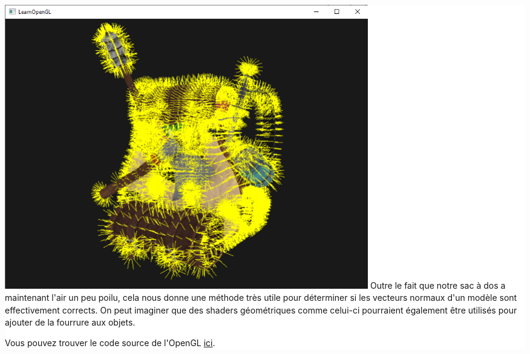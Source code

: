 ![geometry_shader_normals](geometry_shader_normals.png)
Outre le fait que notre sac à dos a maintenant l'air un peu poilu, cela nous donne une méthode très utile pour déterminer si les vecteurs normaux d'un modèle sont effectivement corrects. On peut imaginer que des shaders géométriques comme celui-ci pourraient également être utilisés pour ajouter de la fourrure aux objets.

Vous pouvez trouver le code source de l'OpenGL [ici](https://learnopengl.com/code_viewer_gh.php?code=src/4.advanced_opengl/9.3.geometry_shader_normals/normal_visualization.cpp).
